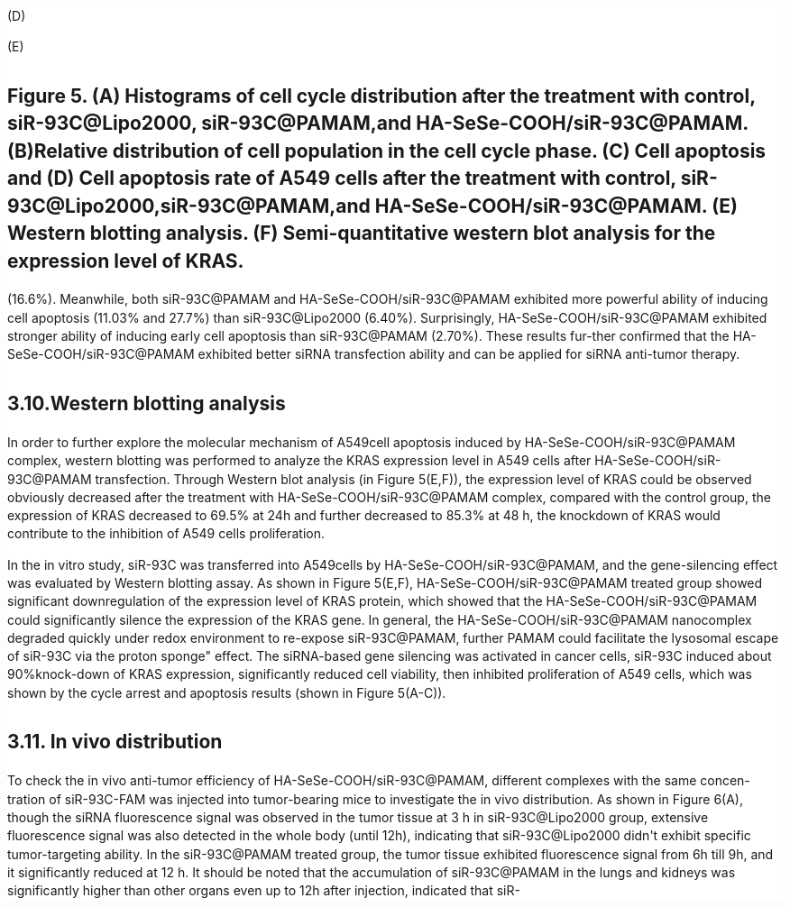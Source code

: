 (D)

(E)



## Figure 5. (A) Histograms of cell cycle distribution after the treatment with control, siR-93C@Lipo2000, siR-93C@PAMAM,and HA-SeSe-COOH/siR-93C@PAMAM. (B)Relative distribution of cell population in the cell cycle phase. (C) Cell apoptosis and (D) Cell apoptosis rate of A549 cells after the treatment with control, siR-93C@Lipo2000,siR-93C@PAMAM,and HA-SeSe-COOH/siR-93C@PAMAM. (E) Western blotting analysis. (F) Semi-quantitative western blot analysis for the expression level of KRAS.

(16.6%). Meanwhile, both siR-93C@PAMAM and HA-SeSe-COOH/siR-93C@PAMAM exhibited more powerful ability of inducing cell apoptosis (11.03% and 27.7%) than siR-93C@Lipo2000 (6.40%). Surprisingly, HA-SeSe-COOH/siR-93C@PAMAM exhibited stronger ability of inducing early cell apoptosis than siR-93C@PAMAM (2.70%). These results fur-ther confirmed that the HA-SeSe-COOH/siR-93C@PAMAM exhibited better siRNA transfection ability and can be applied for siRNA anti-tumor therapy.

## 3.10.Western blotting analysis

In order to further explore the molecular mechanism of A549cell apoptosis induced by HA-SeSe-COOH/siR-93C@PAMAM complex, western blotting was performed to analyze the KRAS expression level in A549 cells after HA-SeSe-COOH/siR-93C@PAMAM transfection. Through Western blot analysis (in Figure 5(E,F)), the expression level of KRAS could be observed obviously decreased after the treatment with HA-SeSe-COOH/siR-93C@PAMAM complex, compared with the control group, the expression of KRAS decreased to 69.5% at 24h and further decreased to 85.3% at 48 h, the knockdown of KRAS would contribute to the inhibition of A549 cells proliferation.

In the in vitro study, siR-93C was transferred into A549cells by HA-SeSe-COOH/siR-93C@PAMAM, and the gene-silencing effect was evaluated by Western blotting assay. As shown in Figure 5(E,F), HA-SeSe-COOH/siR-93C@PAMAM treated group showed significant downregulation of the expression level of KRAS protein, which showed that the HA-SeSe-COOH/siR-93C@PAMAM could significantly silence the expression of the KRAS gene. In general, the HA-SeSe-COOH/siR-93C@PAMAM nanocomplex degraded quickly under redox environment to re-expose siR-93C@PAMAM, further PAMAM could facilitate the lysosomal escape of siR-93C via the proton sponge" effect. The siRNA-based gene silencing was activated in cancer cells, siR-93C induced about 90%knock-down of KRAS expression, significantly reduced cell viability, then inhibited proliferation of A549 cells, which was shown by the cycle arrest and apoptosis results (shown in Figure 5(A-C)).

## 3.11. In vivo distribution

To check the in vivo anti-tumor efficiency of HA-SeSe-COOH/siR-93C@PAMAM, different complexes with the same concen-tration of siR-93C-FAM was injected into tumor-bearing mice to investigate the in vivo distribution. As shown in Figure 6(A), though the siRNA fluorescence signal was observed in the tumor tissue at 3 h in siR-93C@Lipo2000 group, extensive fluorescence signal was also detected in the whole body (until 12h), indicating that siR-93C@Lipo2000 didn't exhibit specific tumor-targeting ability. In the siR-93C@PAMAM treated group, the tumor tissue exhibited fluorescence signal from 6h till 9h, and it significantly reduced at 12 h. It should be noted that the accumulation of siR-93C@PAMAM in the lungs and kidneys was significantly higher than other organs even up to 12h after injection, indicated that siR-
